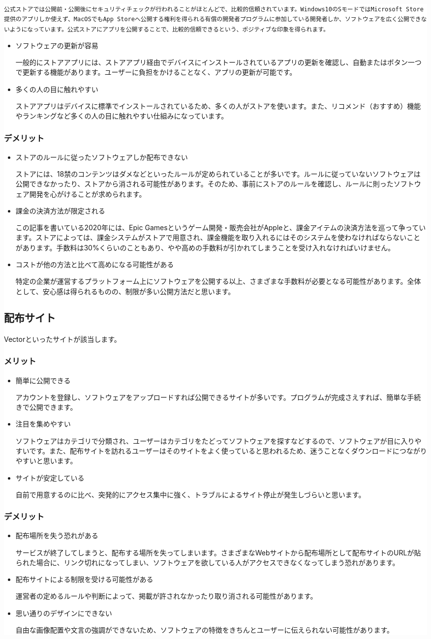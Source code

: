     公式ストアでは公開前・公開後にセキュリティチェックが行われることがほとんどで、比較的信頼されています。Windows10のSモードではMicrosoft Store提供のアプリしか使えず、MacOSでもApp Storeへ公開する権利を得られる有償の開発者プログラムに参加している開発者しか、ソフトウェアを広く公開できないようになっています。公式ストアにアプリを公開することで、比較的信頼できるという、ポジティブな印象を得られます。

* ソフトウェアの更新が容易

    一般的にストアアプリには、ストアアプリ経由でデバイスにインストールされているアプリの更新を確認し、自動またはボタン一つで更新する機能があります。ユーザーに負担をかけることなく、アプリの更新が可能です。

* 多くの人の目に触れやすい  

    ストアアプリはデバイスに標準でインストールされているため、多くの人がストアを使います。また、リコメンド（おすすめ）機能やランキングなど多くの人の目に触れやすい仕組みになっています。

### デメリット
* ストアのルールに従ったソフトウェアしか配布できない

    ストアには、18禁のコンテンツはダメなどといったルールが定められていることが多いです。ルールに従っていないソフトウェアは公開できなかったり、ストアから消される可能性があります。そのため、事前にストアのルールを確認し、ルールに則ったソフトウェア開発を心がけることが求められます。

* 課金の決済方法が限定される

    この記事を書いている2020年には、Epic Gamesというゲーム開発・販売会社がAppleと、課金アイテムの決済方法を巡って争っています。ストアによっては、課金システムがストアで用意され、課金機能を取り入れるにはそのシステムを使わなければならないことがあります。手数料は30%くらいのこともあり、やや高めの手数料が引かれてしまうことを受け入れなければいけません。

* コストが他の方法と比べて高めになる可能性がある

    特定の企業が運営するプラットフォーム上にソフトウェアを公開する以上、さまざまな手数料が必要となる可能性があります。全体として、安心感は得られるものの、制限が多い公開方法だと思います。


## 配布サイト
Vectorといったサイトが該当します。

### メリット
* 簡単に公開できる

    アカウントを登録し、ソフトウェアをアップロードすれば公開できるサイトが多いです。プログラムが完成さえすれば、簡単な手続きで公開できます。

* 注目を集めやすい

    ソフトウェアはカテゴリで分類され、ユーザーはカテゴリをたどってソフトウェアを探すなどするので、ソフトウェアが目に入りやすいです。また、配布サイトを訪れるユーザーはそのサイトをよく使っていると思われるため、迷うことなくダウンロードにつながりやすいと思います。

* サイトが安定している

    自前で用意するのに比べ、突発的にアクセス集中に強く、トラブルによるサイト停止が発生しづらいと思います。

### デメリット
* 配布場所を失う恐れがある

    サービスが終了してしまうと、配布する場所を失ってしまいます。さまざまなWebサイトから配布場所として配布サイトのURLが貼られた場合に、リンク切れになってしまい、ソフトウェアを欲している人がアクセスできなくなってしまう恐れがあります。

* 配布サイトによる制限を受ける可能性がある

    運営者の定めるルールや判断によって、掲載が許されなかったり取り消される可能性があります。

* 思い通りのデザインにできない

    自由な画像配置や文言の強調ができないため、ソフトウェアの特徴をきちんとユーザーに伝えられない可能性があります。
